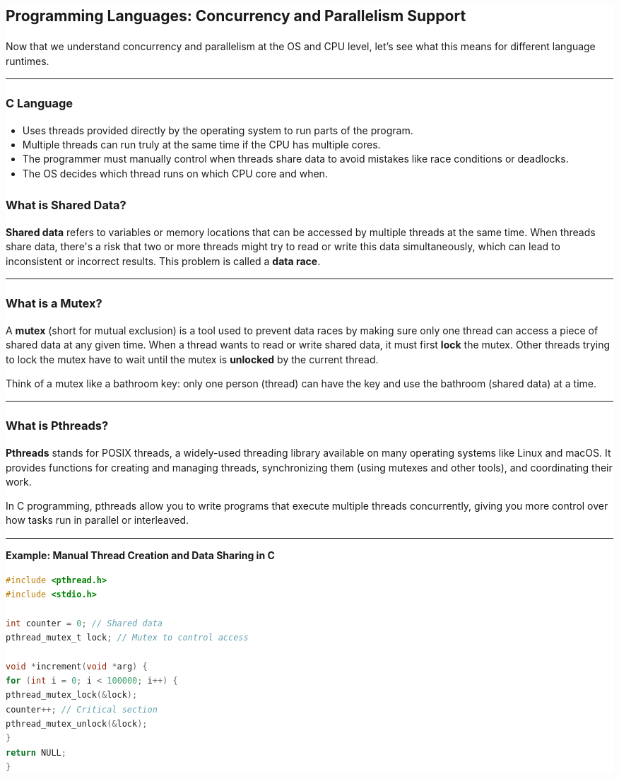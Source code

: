 
## Programming Languages: Concurrency and Parallelism Support

Now that we understand concurrency and parallelism at the OS and CPU level, let’s see what this means for different language runtimes.

---

### C Language

- Uses threads provided directly by the operating system to run parts of the program.
- Multiple threads can run truly at the same time if the CPU has multiple cores.
- The programmer must manually control when threads share data to avoid mistakes like race conditions or deadlocks.
- The OS decides which thread runs on which CPU core and when.

### What is Shared Data?

**Shared data** refers to variables or memory locations that can be accessed by multiple threads at the same time. When threads share data, there's a risk that two or more threads might try to read or write this data simultaneously, which can lead to inconsistent or incorrect results. This problem is called a **data race**.

---

### What is a Mutex?

A **mutex** (short for mutual exclusion) is a tool used to prevent data races by making sure only one thread can access a piece of shared data at any given time. When a thread wants to read or write shared data, it must first **lock** the mutex. Other threads trying to lock the mutex have to wait until the mutex is **unlocked** by the current thread.

Think of a mutex like a bathroom key: only one person (thread) can have the key and use the bathroom (shared data) at a time.

---

### What is Pthreads?

**Pthreads** stands for POSIX threads, a widely-used threading library available on many operating systems like Linux and macOS. It provides functions for creating and managing threads, synchronizing them (using mutexes and other tools), and coordinating their work.

In C programming, pthreads allow you to write programs that execute multiple threads concurrently, giving you more control over how tasks run in parallel or interleaved.

---

**Example: Manual Thread Creation and Data Sharing in C**

```c
#include <pthread.h>
#include <stdio.h>

int counter = 0; // Shared data
pthread_mutex_t lock; // Mutex to control access

void *increment(void *arg) {
for (int i = 0; i < 100000; i++) {
pthread_mutex_lock(&lock);
counter++; // Critical section
pthread_mutex_unlock(&lock);
}
return NULL;
}

```